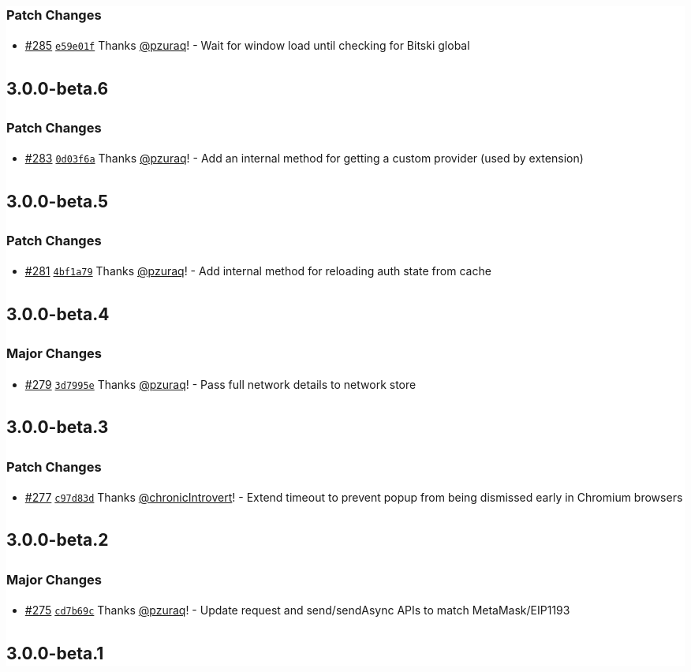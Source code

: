 ### Patch Changes

- [#285](https://github.com/BitskiCo/bitski-js/pull/285) [`e59e01f`](https://github.com/BitskiCo/bitski-js/commit/e59e01f182cca4eee3110c7fda7adba5d94733ee) Thanks [@pzuraq](https://github.com/pzuraq)! - Wait for window load until checking for Bitski global

## 3.0.0-beta.6

### Patch Changes

- [#283](https://github.com/BitskiCo/bitski-js/pull/283) [`0d03f6a`](https://github.com/BitskiCo/bitski-js/commit/0d03f6ad7bfb53e2448867acdabf54d5b8500e6d) Thanks [@pzuraq](https://github.com/pzuraq)! - Add an internal method for getting a custom provider (used by extension)

## 3.0.0-beta.5

### Patch Changes

- [#281](https://github.com/BitskiCo/bitski-js/pull/281) [`4bf1a79`](https://github.com/BitskiCo/bitski-js/commit/4bf1a799966049f8b25cd797a572ad12713a9f92) Thanks [@pzuraq](https://github.com/pzuraq)! - Add internal method for reloading auth state from cache

## 3.0.0-beta.4

### Major Changes

- [#279](https://github.com/BitskiCo/bitski-js/pull/279) [`3d7995e`](https://github.com/BitskiCo/bitski-js/commit/3d7995ed186208b1c24a1c838b089fdfe9eab96e) Thanks [@pzuraq](https://github.com/pzuraq)! - Pass full network details to network store

## 3.0.0-beta.3

### Patch Changes

- [#277](https://github.com/BitskiCo/bitski-js/pull/277) [`c97d83d`](https://github.com/BitskiCo/bitski-js/commit/c97d83d198b798b7718289d9fbb18ce0458805df) Thanks [@chronicIntrovert](https://github.com/chronicIntrovert)! - Extend timeout to prevent popup from being dismissed early in Chromium browsers

## 3.0.0-beta.2

### Major Changes

- [#275](https://github.com/BitskiCo/bitski-js/pull/275) [`cd7b69c`](https://github.com/BitskiCo/bitski-js/commit/cd7b69c63743b848bca3b7f44412db87c542ab55) Thanks [@pzuraq](https://github.com/pzuraq)! - Update request and send/sendAsync APIs to match MetaMask/EIP1193

## 3.0.0-beta.1
